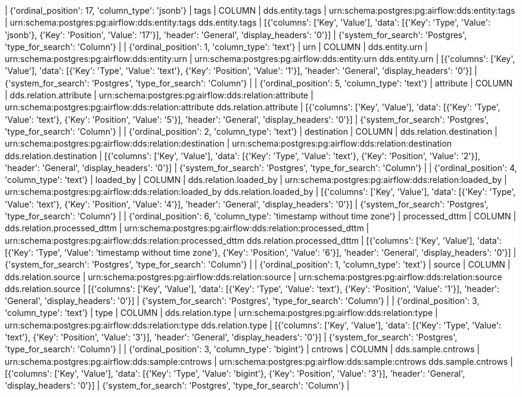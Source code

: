 | {'ordinal_position': 17, 'column_type': 'jsonb'}                       | tags                 | COLUMN        | dds.entity.tags                             | urn:schema:postgres:pg:airflow:dds:entity:tags                             | urn:schema:postgres:pg:airflow:dds:entity:tags dds.entity.tags                                                         | [{'columns': ['Key', 'Value'], 'data': [{'Key': 'Type', 'Value': 'jsonb'}, {'Key': 'Position', 'Value': '17'}], 'header': 'General', 'display_headers': '0'}]                       | {'system_for_search': 'Postgres', 'type_for_search': 'Column'} |
| {'ordinal_position': 1, 'column_type': 'text'}                         | urn                  | COLUMN        | dds.entity.urn                              | urn:schema:postgres:pg:airflow:dds:entity:urn                              | urn:schema:postgres:pg:airflow:dds:entity:urn dds.entity.urn                                                           | [{'columns': ['Key', 'Value'], 'data': [{'Key': 'Type', 'Value': 'text'}, {'Key': 'Position', 'Value': '1'}], 'header': 'General', 'display_headers': '0'}]                         | {'system_for_search': 'Postgres', 'type_for_search': 'Column'} |
| {'ordinal_position': 5, 'column_type': 'text'}                         | attribute            | COLUMN        | dds.relation.attribute                      | urn:schema:postgres:pg:airflow:dds:relation:attribute                      | urn:schema:postgres:pg:airflow:dds:relation:attribute dds.relation.attribute                                           | [{'columns': ['Key', 'Value'], 'data': [{'Key': 'Type', 'Value': 'text'}, {'Key': 'Position', 'Value': '5'}], 'header': 'General', 'display_headers': '0'}]                         | {'system_for_search': 'Postgres', 'type_for_search': 'Column'} |
| {'ordinal_position': 2, 'column_type': 'text'}                         | destination          | COLUMN        | dds.relation.destination                    | urn:schema:postgres:pg:airflow:dds:relation:destination                    | urn:schema:postgres:pg:airflow:dds:relation:destination dds.relation.destination                                       | [{'columns': ['Key', 'Value'], 'data': [{'Key': 'Type', 'Value': 'text'}, {'Key': 'Position', 'Value': '2'}], 'header': 'General', 'display_headers': '0'}]                         | {'system_for_search': 'Postgres', 'type_for_search': 'Column'} |
| {'ordinal_position': 4, 'column_type': 'text'}                         | loaded_by            | COLUMN        | dds.relation.loaded_by                      | urn:schema:postgres:pg:airflow:dds:relation:loaded_by                      | urn:schema:postgres:pg:airflow:dds:relation:loaded_by dds.relation.loaded_by                                           | [{'columns': ['Key', 'Value'], 'data': [{'Key': 'Type', 'Value': 'text'}, {'Key': 'Position', 'Value': '4'}], 'header': 'General', 'display_headers': '0'}]                         | {'system_for_search': 'Postgres', 'type_for_search': 'Column'} |
| {'ordinal_position': 6, 'column_type': 'timestamp without time zone'}  | processed_dttm       | COLUMN        | dds.relation.processed_dttm                 | urn:schema:postgres:pg:airflow:dds:relation:processed_dttm                 | urn:schema:postgres:pg:airflow:dds:relation:processed_dttm dds.relation.processed_dttm                                 | [{'columns': ['Key', 'Value'], 'data': [{'Key': 'Type', 'Value': 'timestamp without time zone'}, {'Key': 'Position', 'Value': '6'}], 'header': 'General', 'display_headers': '0'}]  | {'system_for_search': 'Postgres', 'type_for_search': 'Column'} |
| {'ordinal_position': 1, 'column_type': 'text'}                         | source               | COLUMN        | dds.relation.source                         | urn:schema:postgres:pg:airflow:dds:relation:source                         | urn:schema:postgres:pg:airflow:dds:relation:source dds.relation.source                                                 | [{'columns': ['Key', 'Value'], 'data': [{'Key': 'Type', 'Value': 'text'}, {'Key': 'Position', 'Value': '1'}], 'header': 'General', 'display_headers': '0'}]                         | {'system_for_search': 'Postgres', 'type_for_search': 'Column'} |
| {'ordinal_position': 3, 'column_type': 'text'}                         | type                 | COLUMN        | dds.relation.type                           | urn:schema:postgres:pg:airflow:dds:relation:type                           | urn:schema:postgres:pg:airflow:dds:relation:type dds.relation.type                                                     | [{'columns': ['Key', 'Value'], 'data': [{'Key': 'Type', 'Value': 'text'}, {'Key': 'Position', 'Value': '3'}], 'header': 'General', 'display_headers': '0'}]                         | {'system_for_search': 'Postgres', 'type_for_search': 'Column'} |
| {'ordinal_position': 3, 'column_type': 'bigint'}                       | cntrows              | COLUMN        | dds.sample.cntrows                          | urn:schema:postgres:pg:airflow:dds:sample:cntrows                          | urn:schema:postgres:pg:airflow:dds:sample:cntrows dds.sample.cntrows                                                   | [{'columns': ['Key', 'Value'], 'data': [{'Key': 'Type', 'Value': 'bigint'}, {'Key': 'Position', 'Value': '3'}], 'header': 'General', 'display_headers': '0'}]                       | {'system_for_search': 'Postgres', 'type_for_search': 'Column'} |